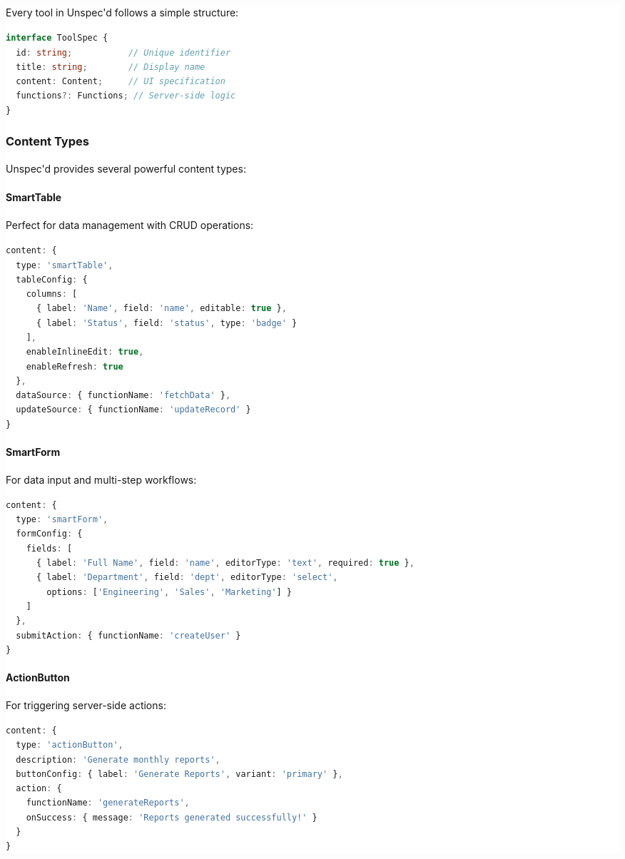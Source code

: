 Every tool in Unspec'd follows a simple structure:

```typescript
interface ToolSpec {
  id: string;           // Unique identifier
  title: string;        // Display name
  content: Content;     // UI specification
  functions?: Functions; // Server-side logic
}
```

### Content Types

Unspec'd provides several powerful content types:

#### SmartTable
Perfect for data management with CRUD operations:
```typescript
content: {
  type: 'smartTable',
  tableConfig: {
    columns: [
      { label: 'Name', field: 'name', editable: true },
      { label: 'Status', field: 'status', type: 'badge' }
    ],
    enableInlineEdit: true,
    enableRefresh: true
  },
  dataSource: { functionName: 'fetchData' },
  updateSource: { functionName: 'updateRecord' }
}
```

#### SmartForm
For data input and multi-step workflows:
```typescript
content: {
  type: 'smartForm',
  formConfig: {
    fields: [
      { label: 'Full Name', field: 'name', editorType: 'text', required: true },
      { label: 'Department', field: 'dept', editorType: 'select', 
        options: ['Engineering', 'Sales', 'Marketing'] }
    ]
  },
  submitAction: { functionName: 'createUser' }
}
```

#### ActionButton
For triggering server-side actions:
```typescript
content: {
  type: 'actionButton',
  description: 'Generate monthly reports',
  buttonConfig: { label: 'Generate Reports', variant: 'primary' },
  action: { 
    functionName: 'generateReports',
    onSuccess: { message: 'Reports generated successfully!' }
  }
}
```
